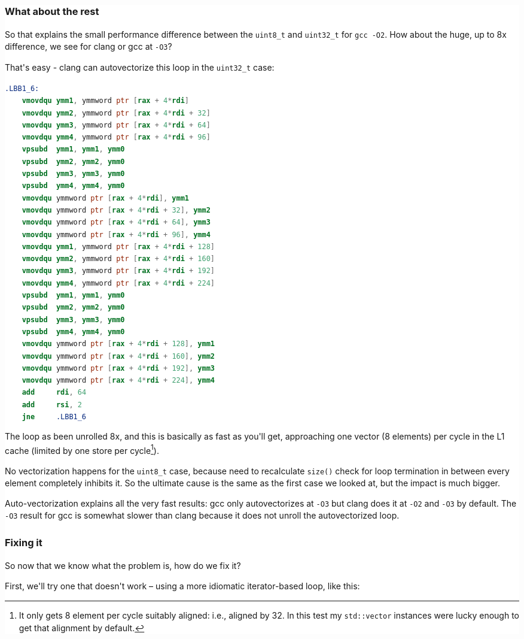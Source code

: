 ### What about the rest

So that explains the small performance difference between the `uint8_t` and `uint32_t` for `gcc -O2`. How about the huge, up to 8x difference, we see for clang or gcc at `-O3`?

That's easy - clang can autovectorize this loop in the `uint32_t` case:

~~~nasm
.LBB1_6:
    vmovdqu ymm1, ymmword ptr [rax + 4*rdi]
    vmovdqu ymm2, ymmword ptr [rax + 4*rdi + 32]
    vmovdqu ymm3, ymmword ptr [rax + 4*rdi + 64]
    vmovdqu ymm4, ymmword ptr [rax + 4*rdi + 96]
    vpsubd  ymm1, ymm1, ymm0
    vpsubd  ymm2, ymm2, ymm0
    vpsubd  ymm3, ymm3, ymm0
    vpsubd  ymm4, ymm4, ymm0
    vmovdqu ymmword ptr [rax + 4*rdi], ymm1
    vmovdqu ymmword ptr [rax + 4*rdi + 32], ymm2
    vmovdqu ymmword ptr [rax + 4*rdi + 64], ymm3
    vmovdqu ymmword ptr [rax + 4*rdi + 96], ymm4
    vmovdqu ymm1, ymmword ptr [rax + 4*rdi + 128]
    vmovdqu ymm2, ymmword ptr [rax + 4*rdi + 160]
    vmovdqu ymm3, ymmword ptr [rax + 4*rdi + 192]
    vmovdqu ymm4, ymmword ptr [rax + 4*rdi + 224]
    vpsubd  ymm1, ymm1, ymm0
    vpsubd  ymm2, ymm2, ymm0
    vpsubd  ymm3, ymm3, ymm0
    vpsubd  ymm4, ymm4, ymm0
    vmovdqu ymmword ptr [rax + 4*rdi + 128], ymm1
    vmovdqu ymmword ptr [rax + 4*rdi + 160], ymm2
    vmovdqu ymmword ptr [rax + 4*rdi + 192], ymm3
    vmovdqu ymmword ptr [rax + 4*rdi + 224], ymm4
    add     rdi, 64
    add     rsi, 2
    jne     .LBB1_6
~~~

The loop as been unrolled 8x, and this is basically as fast as you'll get, approaching one vector (8 elements) per cycle in the L1 cache (limited by one store per cycle[^align]).

No vectorization happens for the `uint8_t` case, because need to recalculate `size()` check for loop termination in between every element completely inhibits it. So the ultimate cause is the same as the first case we looked at, but the impact is much bigger.

Auto-vectorization explains all the very fast results: gcc only autovectorizes at `-O3` but clang does it at `-O2` and `-O3` by default. The `-O3` result for gcc is somewhat slower than clang because it does not unroll the autovectorized loop.

### Fixing it

So now that we know what the problem is, how do we fix it?

First, we'll try one that doesn't work – using a more idiomatic iterator-based loop, like this:


[^thrumem]: _Through memory_ here means that the dependency chain is through memory: writes to the same location need to read the last value written and hence are dependent (in practice, store-to-load forwarding will be involved if the writes are close in time). There are other ways that `add` to memory might be dependent, such as through the addressing calculation, but these don't apply here.
[^looponly]: Only the core loop is shown, the setup code is simple and fast. [Plug it into godbolt](https://godbolt.org/z/pZ5FKz) if you want to see everything.
[^comments]: If anyone has a recommendation or a if anyone knows of a comments system that works with static sites, and which is not Disqus, has no ads, is free and fast, and lets me own the comment data (or at least export it in a reasonable format), I am all ears.
[^unrolled]: Is *not-unrolled* a double negative? Should it simply be a *rolled* loop? Anyway, gcc generally doesn't unroll loops even at `-O2` or `-O3` except in some special cases like small _compile-time known_ iteration counts. This often hurts it benchmarks versus clang, but helps a lot for code size. gcc will unroll loops if you use profile guided optimization, or you can request it on the command using `-funroll-loops`.
[^incbad]: Actually gcc using `inc DWORD PTR [rax]` is a missed optimization: `add [rax], 1` is almost always better since it is only 2 uops in the fused domain, compared to 3 for `inc`. In this case it makes only a difference of about 6%, but with a slightly unrolled loop where the store was the only repeated element it could make a bigger difference (for a loop unrolled even more it would probably stop mattering as you hit the 1 store/cycle limit, not any total uop limit).
[^induc]: I call it the _induction_ variable rather than simply `i` as in the source, because the compiler has transformed single increments of `i` in the original code into 4-byte increments of a pointer stored in `rax` and adjusted the loop condition appropriately. Basically our vector-indexing loop has been re-written as a pointer/iterator incrementing one, a form of _strength reduction_.
[^gccunroll]: In fact, if you add `-funroll-loops` you get to 1.08 cycles per element with gcc's 8x unroll. Even with this flag, gcc _doesn't_ unroll the 8-bit version, so the gap between the two grows a lot!
[^realnames]: These are private members and their names will be implementation specific, but they aren't actually called `start` and `finish` in stdlibc++ as used by gcc, rather they are `_Vector_base::_Vector_impl::_M_start` and `_Vector_base::_Vector_impl::_M_finish`, i.e., they live in a structure `_Vector_impl` which is a member `_M_impl` (in fact the only member) of `_Vector_base`, which is the base class of `std::vector`. Whew! Luckily the compiler removes all this abstraction just fine.
[^commoncom]: The caveat _at least for common compilers_ appears because it seems to be the case that `uint8_t` could be treated as a type distinct from `char`, `signed char` and `unsigned char`. Because the aliasing loophole only applies to _character types_, this would presumably mean that the rule wouldn't apply to `uint8_t` and so they would behave like any other non-char type. No compiler I'm aware of actually implement this: they all `typedef` `uint8_t` to `unsigned char`, so the distinction is invisible to the compiler even if it wanted to act on it.
[^ptype]: The standard makes no guarantees about what the internal types of `std::vector` members will be, but in libstdc++'s implementation they are simply `Alloc::pointer` where `Alloc` is the allocator for the vector, which for the default `std::allocated` is simply `T*`, i.e., a raw pointer to object, in this case `uint32_t *`.
[^unp]: _Unknown provenance_ here just means that the compiler doesn't know where the memory points to or how it was created. Arbitrary pointers passed in to a function qualify, global and static member variables qualify. Local variables, on the other hand, have a known storage location that doesn't overlap with anything else, so those are usually safe from aliasing issues (assuming you don't allow the local to escape somehow). Pointers created from `malloc` or `new` calls that the compiler can _see_ at the point of use behave a lot like local variables, at least for some compilers: the compiler knows these calls return regions of memory that don't overlap with anything else. Usually the compiler cannot see the originating `malloc` or `new` call, however.
[^inside]: Maybe it is _possible_ for `std::vector`? E.g., create a `std::vector<uint8_t> a` of a suitable size, then placement-new a new vector `b` _inside_ the `a.data()` array, at a suitably aligned location. Then `std::swap(a, b)` which will just swap the underlying storage, so now `b` lives inside its own storage? Or skip the swap and use the move constructor directly when placement-new constructing `b`. Such a vector has no practical purpose and will break when you do pretty much anything (e.g., adding an element may expand the vector), destroying the original backing storage and hence the vector itself.
[^align]: It only gets 8 element per cycle suitably aligned: i.e., aligned by 32. In this test my `std::vector` instances were lucky enough to get that alignment by default.
[^evenbetter]: In fact, you could get a better than 4x speedup in the case that the smaller element case fit in a inner cache level but the larger one didn't. That is actually the case here, with the 8-bit case fitting in the L1 cache, but the 32-bit case being more than 2x as large as the L1 - but there is no additional speedup because the L2 cache is apparently able to sustain the required bandwidth.
[^arrayin]: Although a `vector` can conceptually live inside its own heap storage, the same is not true of a pointer: a write through a pointer cannot modify the pointer. `vector` has an extra level of indirection which makes this inception-style stuff possible.
[^residx]: It is show here with the indexing based approach `v[i]` but it works with the iterator-based approach as well.
[^extreme]: There are more extreme solutions out there, e.g., you can create an _opaque typedef_, which is basically just a `struct` wrapping a `uint8_t` value, combined with operator overloading and perhaps implicit conversions to make it act like a `uint8_t` while being a totally different type as far as the compiler is concerned. Surprisingly, while this [works great in clang, it doesn't work at all gcc](https://godbolt.org/z/IhyTTM), producing the same code as `uint8_t`. Somewhere in the guts of its optimizer, `gcc` ends up treating this type as a character type along with all the aliasing implications. Another extreme solution would be to create your own `vector`-alike type, but whose pointer member(s) are declared `__restrict`.
